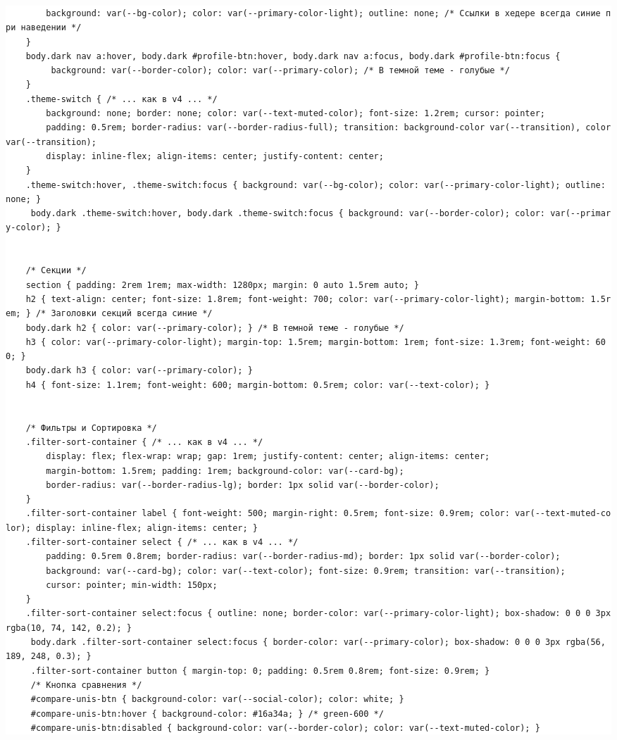             background: var(--bg-color); color: var(--primary-color-light); outline: none; /* Ссылки в хедере всегда синие при наведении */
        }
        body.dark nav a:hover, body.dark #profile-btn:hover, body.dark nav a:focus, body.dark #profile-btn:focus {
             background: var(--border-color); color: var(--primary-color); /* В темной теме - голубые */
        }
        .theme-switch { /* ... как в v4 ... */
            background: none; border: none; color: var(--text-muted-color); font-size: 1.2rem; cursor: pointer;
            padding: 0.5rem; border-radius: var(--border-radius-full); transition: background-color var(--transition), color var(--transition);
            display: inline-flex; align-items: center; justify-content: center;
        }
        .theme-switch:hover, .theme-switch:focus { background: var(--bg-color); color: var(--primary-color-light); outline: none; }
         body.dark .theme-switch:hover, body.dark .theme-switch:focus { background: var(--border-color); color: var(--primary-color); }


        /* Секции */
        section { padding: 2rem 1rem; max-width: 1280px; margin: 0 auto 1.5rem auto; }
        h2 { text-align: center; font-size: 1.8rem; font-weight: 700; color: var(--primary-color-light); margin-bottom: 1.5rem; } /* Заголовки секций всегда синие */
        body.dark h2 { color: var(--primary-color); } /* В темной теме - голубые */
        h3 { color: var(--primary-color-light); margin-top: 1.5rem; margin-bottom: 1rem; font-size: 1.3rem; font-weight: 600; }
        body.dark h3 { color: var(--primary-color); }
        h4 { font-size: 1.1rem; font-weight: 600; margin-bottom: 0.5rem; color: var(--text-color); }


        /* Фильтры и Сортировка */
        .filter-sort-container { /* ... как в v4 ... */
            display: flex; flex-wrap: wrap; gap: 1rem; justify-content: center; align-items: center;
            margin-bottom: 1.5rem; padding: 1rem; background-color: var(--card-bg);
            border-radius: var(--border-radius-lg); border: 1px solid var(--border-color);
        }
        .filter-sort-container label { font-weight: 500; margin-right: 0.5rem; font-size: 0.9rem; color: var(--text-muted-color); display: inline-flex; align-items: center; }
        .filter-sort-container select { /* ... как в v4 ... */
            padding: 0.5rem 0.8rem; border-radius: var(--border-radius-md); border: 1px solid var(--border-color);
            background: var(--card-bg); color: var(--text-color); font-size: 0.9rem; transition: var(--transition);
            cursor: pointer; min-width: 150px;
        }
        .filter-sort-container select:focus { outline: none; border-color: var(--primary-color-light); box-shadow: 0 0 0 3px rgba(10, 74, 142, 0.2); }
         body.dark .filter-sort-container select:focus { border-color: var(--primary-color); box-shadow: 0 0 0 3px rgba(56, 189, 248, 0.3); }
         .filter-sort-container button { margin-top: 0; padding: 0.5rem 0.8rem; font-size: 0.9rem; }
         /* Кнопка сравнения */
         #compare-unis-btn { background-color: var(--social-color); color: white; }
         #compare-unis-btn:hover { background-color: #16a34a; } /* green-600 */
         #compare-unis-btn:disabled { background-color: var(--border-color); color: var(--text-muted-color); }
